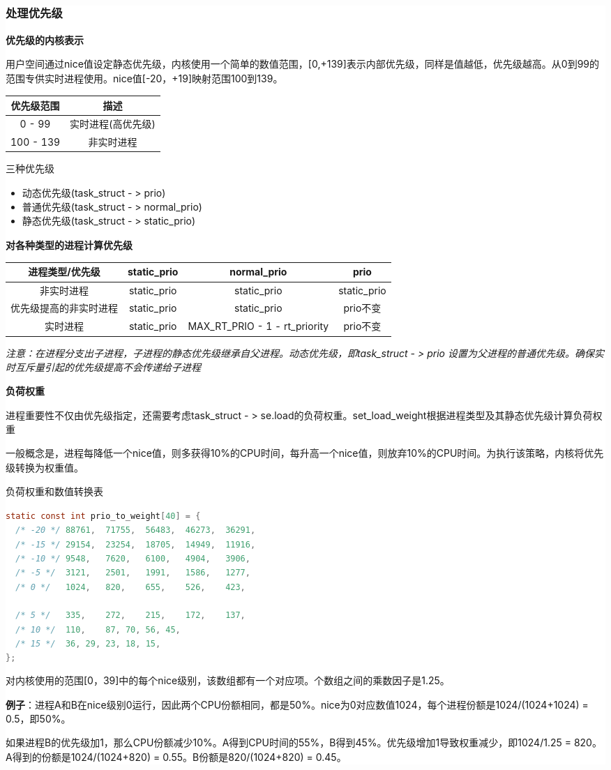 ### 处理优先级

**优先级的内核表示**

用户空间通过nice值设定静态优先级，内核使用一个简单的数值范围，[0,+139]表示内部优先级，同样是值越低，优先级越高。从0到99的范围专供实时进程使用。nice值[-20，+19]映射范围100到139。

|   优先级范围   |     描述     |
| :-------: | :--------: |
|  0 - 99   | 实时进程(高优先级) |
| 100 - 139 |   非实时进程    |

三种优先级

- 动态优先级(task_struct - > prio)
- 普通优先级(task_struct - > normal_prio)
- 静态优先级(task_struct - > static_prio)

**对各种类型的进程计算优先级**

|  进程类型/优先级   | static_prio |          normal_prio          |    prio     |
| :---------: | :---------: | :---------------------------: | :---------: |
|    非实时进程    | static_prio |          static_prio          | static_prio |
| 优先级提高的非实时进程 | static_prio |          static_prio          |   prio不变    |
|    实时进程     | static_prio | MAX_RT_PRIO - 1 - rt_priority |   prio不变    |

*注意：在进程分支出子进程，子进程的静态优先级继承自父进程。动态优先级，即task_struct - > prio 设置为父进程的普通优先级。确保实时互斥量引起的优先级提高不会传递给子进程*

**负荷权重**

进程重要性不仅由优先级指定，还需要考虑task_struct - > se.load的负荷权重。set_load_weight根据进程类型及其静态优先级计算负荷权重

一般概念是，进程每降低一个nice值，则多获得10%的CPU时间，每升高一个nice值，则放弃10%的CPU时间。为执行该策略，内核将优先级转换为权重值。

负荷权重和数值转换表

```c
static const int prio_to_weight[40] = {
  /* -20 */	88761,	71755,	56483,	46273,	36291,
  /* -15 */	29154,	23254,	18705,	14949,	11916,
  /* -10 */	9548,	7620,	6100,	4904,	3906,
  /* -5 */	3121,	2501,	1991,	1586,	1277,
  /* 0 */	1024,	820,	655,	526,	423,
  
  /* 5 */	335,	272,	215,	172,	137,
  /* 10 */	110,	87,	70,	56,	45,
  /* 15 */	36,	29,	23,	18,	15,
};
```

对内核使用的范围[0，39]中的每个nice级别，该数组都有一个对应项。个数组之间的乘数因子是1.25。

**例子**：进程A和B在nice级别0运行，因此两个CPU份额相同，都是50%。nice为0对应数值1024，每个进程份额是1024/(1024+1024) = 0.5，即50%。

如果进程B的优先级加1，那么CPU份额减少10%。A得到CPU时间的55%，B得到45%。优先级增加1导致权重减少，即1024/1.25 = 820。A得到的份额是1024/(1024+820) = 0.55。B份额是820/(1024+820) = 0.45。
